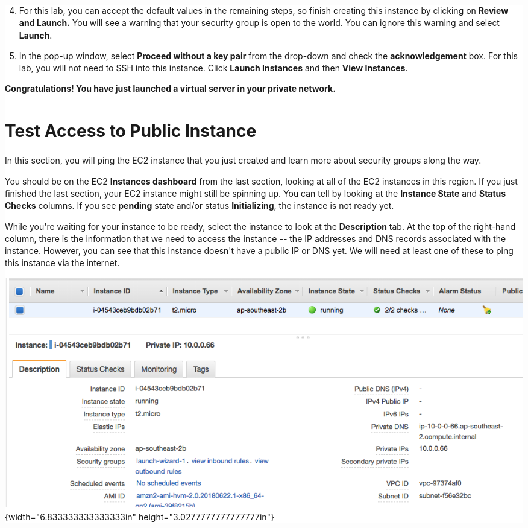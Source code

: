 4.  For this lab, you can accept the default values in the remaining
    steps, so finish creating this instance by clicking on **Review and
    Launch.** You will see a warning that your security group is open to
    the world. You can ignore this warning and select **Launch**.

5.  In the pop-up window, select **Proceed without a key pair** from the
    drop-down and check the **acknowledgement** box. For this lab, you
    will not need to SSH into this instance. Click **Launch Instances**
    and then **View Instances**.

**Congratulations! You have just launched a virtual server in your
private network.**

Test Access to Public Instance
==============================

In this section, you will ping the EC2 instance that you just created
and learn more about security groups along the way.

You should be on the EC2 **Instances dashboard** from the last section,
looking at all of the EC2 instances in this region. If you just finished
the last section, your EC2 instance might still be spinning up. You can
tell by looking at the **Instance State** and **Status Checks** columns.
If you see **pending** state and/or status **Initializing**, the
instance is not ready yet.

While you're waiting for your instance to be ready, select the instance
to look at the **Description** tab. At the top of the right-hand column,
there is the information that we need to access the instance -- the IP
addresses and DNS records associated with the instance. However, you can
see that this instance doesn't have a public IP or DNS yet. We will need
at least one of these to ping this instance via the internet.

![](./media/image13.png){width="6.833333333333333in"
height="3.0277777777777777in"}
